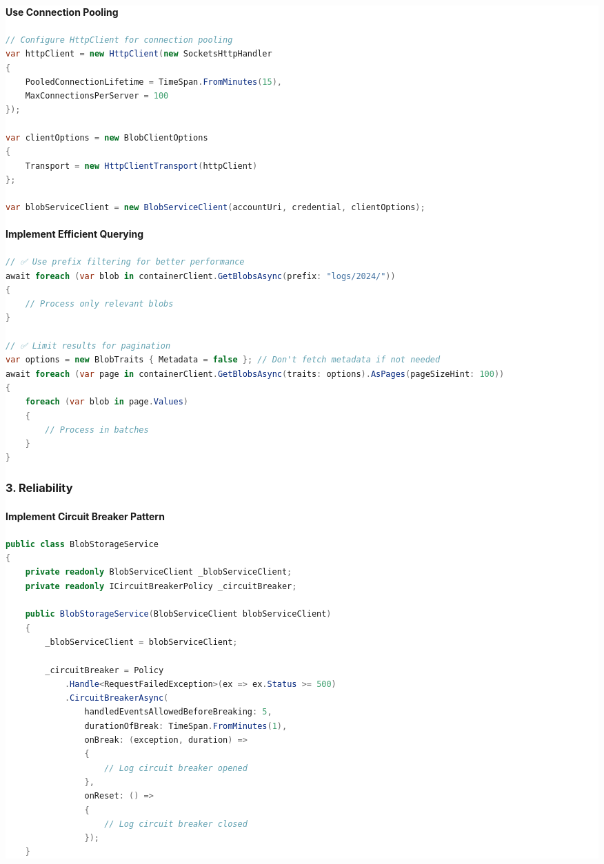 #### Use Connection Pooling
```csharp
// Configure HttpClient for connection pooling
var httpClient = new HttpClient(new SocketsHttpHandler
{
    PooledConnectionLifetime = TimeSpan.FromMinutes(15),
    MaxConnectionsPerServer = 100
});

var clientOptions = new BlobClientOptions
{
    Transport = new HttpClientTransport(httpClient)
};

var blobServiceClient = new BlobServiceClient(accountUri, credential, clientOptions);
```

#### Implement Efficient Querying
```csharp
// ✅ Use prefix filtering for better performance
await foreach (var blob in containerClient.GetBlobsAsync(prefix: "logs/2024/"))
{
    // Process only relevant blobs
}

// ✅ Limit results for pagination
var options = new BlobTraits { Metadata = false }; // Don't fetch metadata if not needed
await foreach (var page in containerClient.GetBlobsAsync(traits: options).AsPages(pageSizeHint: 100))
{
    foreach (var blob in page.Values)
    {
        // Process in batches
    }
}
```

### 3. **Reliability**

#### Implement Circuit Breaker Pattern
```csharp
public class BlobStorageService
{
    private readonly BlobServiceClient _blobServiceClient;
    private readonly ICircuitBreakerPolicy _circuitBreaker;

    public BlobStorageService(BlobServiceClient blobServiceClient)
    {
        _blobServiceClient = blobServiceClient;
        
        _circuitBreaker = Policy
            .Handle<RequestFailedException>(ex => ex.Status >= 500)
            .CircuitBreakerAsync(
                handledEventsAllowedBeforeBreaking: 5,
                durationOfBreak: TimeSpan.FromMinutes(1),
                onBreak: (exception, duration) => 
                {
                    // Log circuit breaker opened
                },
                onReset: () => 
                {
                    // Log circuit breaker closed
                });
    }
```